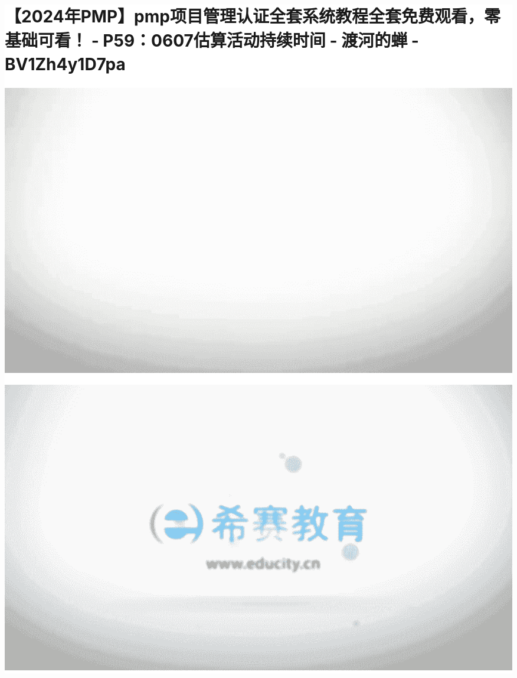 # 【2024年PMP】pmp项目管理认证全套系统教程全套免费观看，零基础可看！ - P59：0607估算活动持续时间 - 渡河的蝉 - BV1Zh4y1D7pa

![](img/c0f963a53e63f3072e692bfb53ed1166_0.png)

![](img/c0f963a53e63f3072e692bfb53ed1166_1.png)
